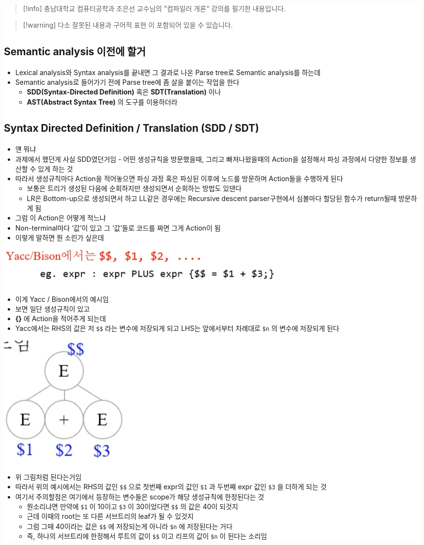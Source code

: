 > [!info] 충남대학교 컴퓨터공학과 조은선 교수님의 "컴파일러 개론" 강의를 필기한 내용입니다.

> [!warning] 다소 잘못된 내용과 구어적 표현 이 포함되어 있을 수 있습니다.

## Semantic analysis 이전에 할거

- Lexical analysis와 Syntax analysis를 끝내면 그 결과로 나온 Parse tree로 Semantic analysis를 하는데
- Semantic analysis로 들어가기 전에 Parse tree에 좀 살을 붙이는 작업을 한다
	- **SDD(Syntax-Directed Definition)** 혹은 **SDT(Translation)** 이나
	- **AST(Abstract Syntax Tree)** 의 도구를 이용하더라

## Syntax Directed Definition / Translation (SDD / SDT)

- 얜 뭐냐
- 과제에서 했던게 사실 SDD였던거임 - 어떤 생성규칙을 방문했을때, 그리고 빠져나왔을때의 Action을 설정해서 파싱 과정에서 다양한 정보를 생산할 수 있게 하는 것
- 따라서 생성규칙마다 Action을 적어놓으면 파싱 과정 혹은 파싱된 이후에 노드를 방문하며 Action들을 수행하게 된다
	- 보통은 트리가 생성된 다음에 순회하지만 생성되면서 순회하는 방법도 있댄다
	- LR은 Bottom-up으로 생성되면서 하고 LL같은 경우에는 Recursive descent parser구현에서 심볼마다 할당된 함수가 return될때 방문하게 됨
- 그럼 이 Action은 어떻게 적느냐
- Non-terminal마다 ‘값’이 있고 그 ‘값’들로 코드를 짜면 그게 Action이 됨
- 이렇게 말하면 뭔 소린가 싶은데

![%E1%84%8B%E1%85%B5%E1%84%85%E1%85%A9%E1%86%AB11%20-%20SDD,%20AST%20c7fd5fdf1e184d4cbdc23c1767c52b94/image1.png](originals/compiler.fall.2021.cse.cnu.ac.kr/images/11_c7fd5fdf1e184d4cbdc23c1767c52b94/image1.png)

- 이게 Yacc / Bison에서의 예시임
- 보면 일단 생성규칙이 있고
- **{}** 에 Action을 적어주게 되는데
- Yacc에서는 RHS의 값은 저 `$$` 라는 변수에 저장되게 되고 LHS는 앞에서부터 차례대로 `$n` 의 변수에 저장되게 된다

![%E1%84%8B%E1%85%B5%E1%84%85%E1%85%A9%E1%86%AB11%20-%20SDD,%20AST%20c7fd5fdf1e184d4cbdc23c1767c52b94/image2.png](originals/compiler.fall.2021.cse.cnu.ac.kr/images/11_c7fd5fdf1e184d4cbdc23c1767c52b94/image2.png)

- 위 그림처럼 된다는거임
- 따라서 위의 예시에서는 RHS의 값인 `$$` 으로 첫번째 expr의 값인 `$1` 과 두번째 expr 값인 `$3` 을 더하게 되는 것
- 여기서 주의할점은 여기에서 등장하는 변수들은 scope가 해당 생성규칙에 한정된다는 것
	- 뭔소리냐면 만약에 `$1` 이 10이고 `$3` 이 30이었다면 `$$` 의 값은 40이 되것지
	- 근데 이때의 root는 또 다른 서브트리의 leaf가 될 수 있것지
	- 그럼 그때 40이라는 값은 `$$` 에 저장되는게 아니라 `$n` 에 저장된다는 거다
	- 즉, 하나의 서브트리에 한정해서 루트의 값이 `$$` 이고 리프의 값이 `$n` 이 된다는 소리임
